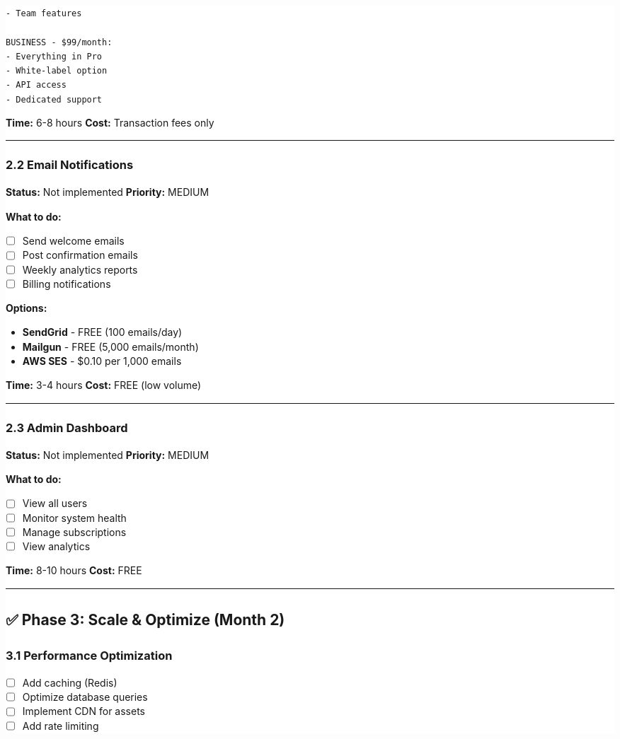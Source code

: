 ```
- Team features

BUSINESS - $99/month:
- Everything in Pro
- White-label option
- API access
- Dedicated support
```

**Time:** 6-8 hours
**Cost:** Transaction fees only

---

### **2.2 Email Notifications**
**Status:** Not implemented
**Priority:** MEDIUM

**What to do:**
- [ ] Send welcome emails
- [ ] Post confirmation emails
- [ ] Weekly analytics reports
- [ ] Billing notifications

**Options:**
- **SendGrid** - FREE (100 emails/day)
- **Mailgun** - FREE (5,000 emails/month)
- **AWS SES** - $0.10 per 1,000 emails

**Time:** 3-4 hours
**Cost:** FREE (low volume)

---

### **2.3 Admin Dashboard**
**Status:** Not implemented
**Priority:** MEDIUM

**What to do:**
- [ ] View all users
- [ ] Monitor system health
- [ ] Manage subscriptions
- [ ] View analytics

**Time:** 8-10 hours
**Cost:** FREE

---

## ✅ Phase 3: Scale & Optimize (Month 2)

### **3.1 Performance Optimization**
- [ ] Add caching (Redis)
- [ ] Optimize database queries
- [ ] Implement CDN for assets
- [ ] Add rate limiting
